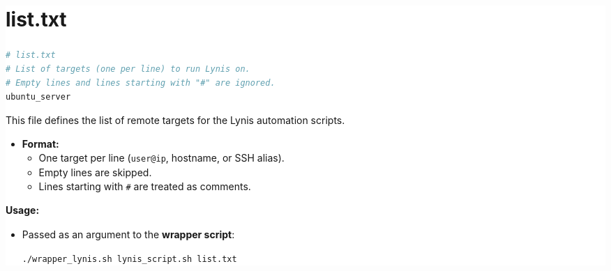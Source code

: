 
# list.txt

```bash
# list.txt
# List of targets (one per line) to run Lynis on.
# Empty lines and lines starting with "#" are ignored.
ubuntu_server
```

This file defines the list of remote targets for the Lynis automation scripts.

- **Format:**
    - One target per line (`user@ip`, hostname, or SSH alias).
    - Empty lines are skipped.
    - Lines starting with `#` are treated as comments.

**Usage:**

- Passed as an argument to the **wrapper script**:
    
    ```bash
    ./wrapper_lynis.sh lynis_script.sh list.txt
    ```
